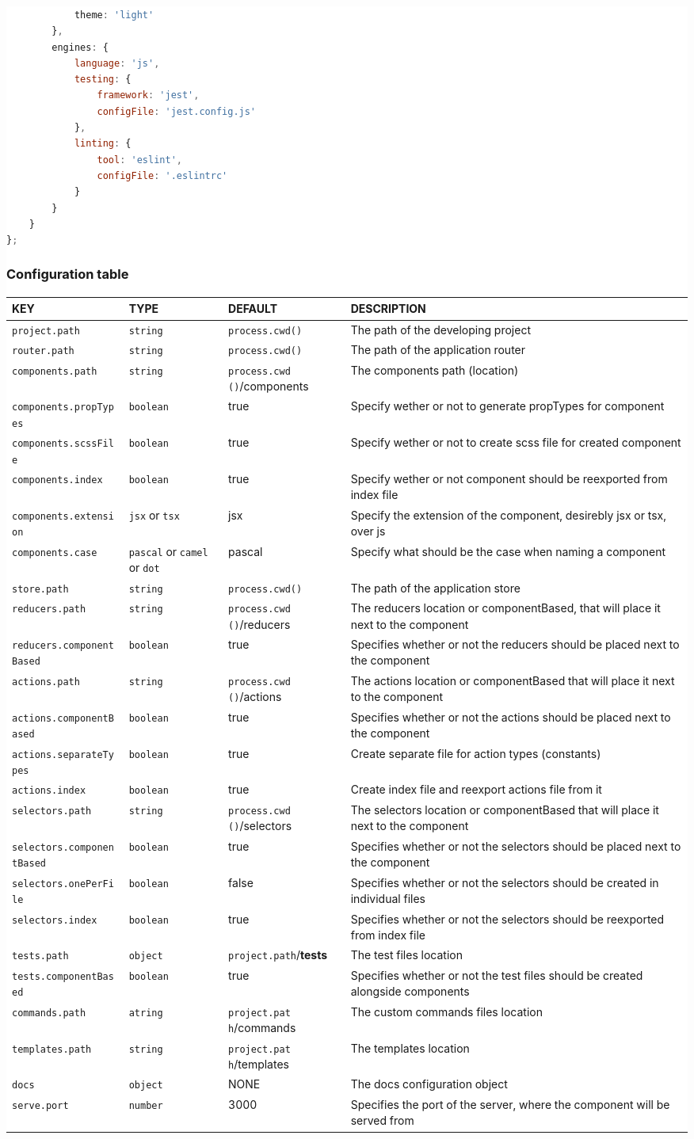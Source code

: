 ```js
            theme: 'light'
        },
        engines: {
            language: 'js',
            testing: {
                framework: 'jest',
                configFile: 'jest.config.js'
            },
            linting: {
                tool: 'eslint',
                configFile: '.eslintrc'
            }
        }
    }
};
```

### Configuration table

| KEY                           | TYPE                          | DEFAULT                      | DESCRIPTION                                                                               |
|:----------------------------- |:------------------------------|:-----------------------------|:------------------------------------------------------------------------------------------|
| `project.path`                | `string`                      | `process.cwd()`              | The path of the developing project                                                        |
| `router.path`                 | `string`                      | `process.cwd()`              | The path of the application router                                                        |
| `components.path`             | `string`                      | `process.cwd()`/components   | The components path (location)                                                            |
| `components.propTypes`        | `boolean`                     | true                         | Specify wether or not to generate propTypes for component                                 |
| `components.scssFile`         | `boolean`                     | true                         | Specify wether or not to create scss file for created component                           |
| `components.index`            | `boolean`                     | true                         | Specify wether or not component should be reexported from index file                      |
| `components.extension`        | `jsx` or `tsx`                | jsx                          | Specify the extension of the component, desirebly jsx or tsx, over js                     |
| `components.case`             | `pascal` or `camel` or `dot`  | pascal                       | Specify what should be the case when naming a component                                   |
| `store.path`                  | `string`                      | `process.cwd()`              | The path of the application store                                                         |
| `reducers.path`               | `string`                      | `process.cwd()`/reducers     | The reducers location or componentBased, that will place it next to the component         |  
| `reducers.componentBased`     | `boolean`                     | true                         | Specifies whether or not the reducers should be placed next to the component              |  
| `actions.path`                | `string`                      | `process.cwd()`/actions      | The actions location or componentBased that will place it next to the component           |
| `actions.componentBased`      | `boolean`                     | true                         | Specifies whether or not the actions should be placed next to the component               |
| `actions.separateTypes`       | `boolean`                     | true                         | Create separate file for action types (constants)                                         |
| `actions.index`               | `boolean`                     | true                         | Create index file and reexport actions file from it                                       |
| `selectors.path`              | `string`                      | `process.cwd()`/selectors    | The selectors location or componentBased that will place it next to the component         |
| `selectors.componentBased`    | `boolean`                     | true                         | Specifies whether or not the selectors should be placed next to the component             |
| `selectors.onePerFile`        | `boolean`                     | false                        | Specifies whether or not the selectors should be created in individual files              |
| `selectors.index`             | `boolean`                     | true                         | Specifies whether or not the selectors should be reexported from index file               |
| `tests.path`                  | `object`                      | `project.path`/__tests__     | The test files location                                                                   |
| `tests.componentBased`        | `boolean`                     | true                         | Specifies whether or not the test files should be created alongside components            |
| `commands.path`               | `atring`                      | `project.path`/commands      | The custom commands files location                                                        |
| `templates.path`              | `string`                      | `project.path`/templates     | The templates location                                                                    |
| `docs`                        | `object`                      | NONE                         | The docs configuration object                                                             |
| `serve.port`                  | `number`                      | 3000                         | Specifies the port of the server, where the component will be served from                 |